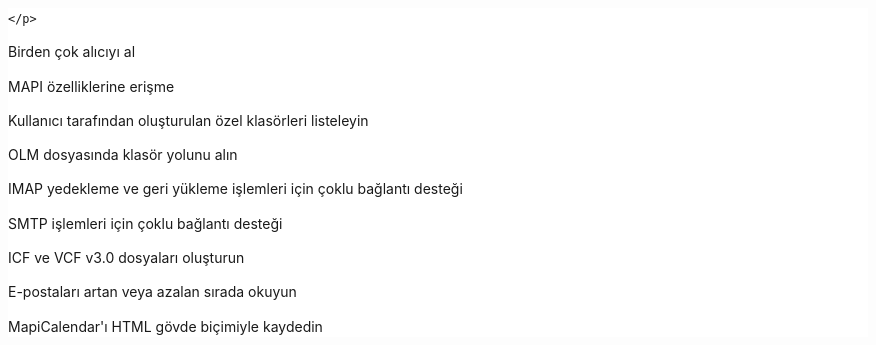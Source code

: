     </p>
   </div>
   <div class="col-lg-4">
    <em class="fa fa-server ico-blue fa-2x col-lg-2">
    </em>
    <p class="col-lg-10">
     Birden çok alıcıyı al
    </p>
   </div>
   <div class="col-lg-4">
    <em class="fa fa-cogs ico-blue fa-2x col-lg-2">
    </em>
    <p class="col-lg-10">
     MAPI özelliklerine erişme
    </p>
   </div>
   <div class="col-lg-4">
    <em class="fa fa-list ico-blue fa-2x col-lg-2">
    </em>
    <p class="col-lg-10">
     Kullanıcı tarafından oluşturulan özel klasörleri listeleyin
    </p>
   </div>
   <div class="col-lg-4">
    <em class="fa fa-folder ico-blue fa-2x col-lg-2">
    </em>
    <p class="col-lg-10">
     OLM dosyasında klasör yolunu alın
    </p>
   </div>
   <div class="col-lg-4">
    <em class="fa fa-asterisk ico-blue fa-2x col-lg-2">
    </em>
    <p class="col-lg-10">
     IMAP yedekleme ve geri yükleme işlemleri için çoklu bağlantı desteği
    </p>
   </div>
   <div class="col-lg-4">
    <em class="fa fa-arrows-alt ico-blue fa-2x col-lg-2">
    </em>
    <p class="col-lg-10">
     SMTP işlemleri için çoklu bağlantı desteği
    </p>
   </div>
   <div class="col-lg-4">
    <em class="fa fa-file ico-blue fa-2x col-lg-2">
    </em>
    <p class="col-lg-10">
     ICF ve VCF v3.0 dosyaları oluşturun
    </p>
   </div>
   <div class="col-lg-4">
    <em class="fa fa-envelope ico-blue fa-2x col-lg-2">
    </em>
    <p class="col-lg-10">
     E-postaları artan veya azalan sırada okuyun
    </p>
   </div>
   <div class="col-lg-4">
    <em class="fa fa-save ico-blue fa-2x col-lg-2">
    </em>
    <p class="col-lg-10">
     MapiCalendar'ı HTML gövde biçimiyle kaydedin
    </p>
